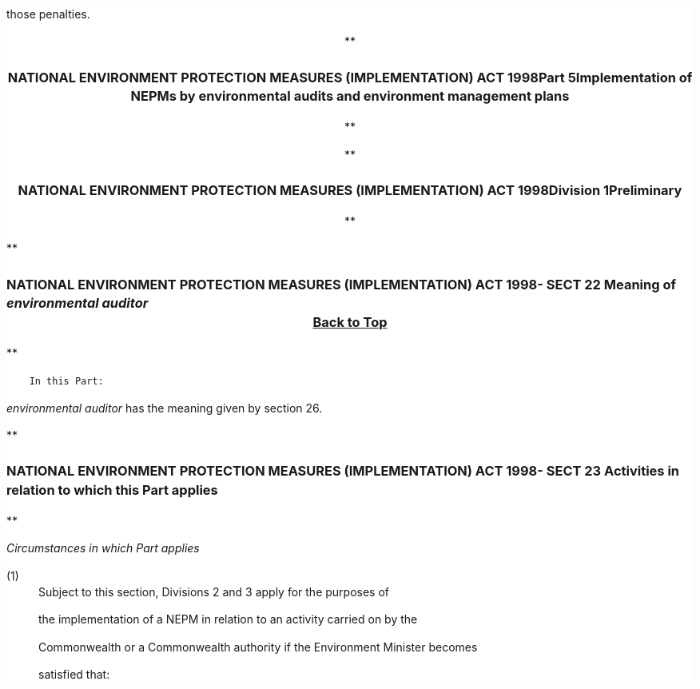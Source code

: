 those penalties.

</dd> </dl></dl>

<center>**

###  NATIONAL ENVIRONMENT PROTECTION MEASURES (IMPLEMENTATION) ACT 1998<part>Part&#160;5&#151;Implementation of NEPMs by environmental audits and environment management plans </part>
**</center>

<center>**

###  NATIONAL ENVIRONMENT PROTECTION MEASURES (IMPLEMENTATION) ACT 1998<division>Division&#160;1&#151;Preliminary </division> 
**</center>

**

###  NATIONAL ENVIRONMENT PROTECTION MEASURES (IMPLEMENTATION) ACT 1998- SECT 22  Meaning of _environmental auditor_ <center>[Back to Top](#top)</center> 
**

 <dl compact=""><dl compact="">

		In this Part:

 </dl></dl>

<def><dl compact=""><dl compact="">

_environmental auditor_ has the meaning given by section&#160;26.

 </dl></dl>

**

###  NATIONAL ENVIRONMENT PROTECTION MEASURES (IMPLEMENTATION) ACT 1998- SECT 23  Activities in relation to which this Part applies 
**

 _Circumstances in which Part applies_

<dl compact=""><dl compact="">

<dt>(1)</dt><dd>Subject to this section, Divisions&#160;2 and 3 apply for the purposes of

the implementation of a NEPM in relation to an activity carried on by the

Commonwealth or a Commonwealth authority if the Environment Minister becomes

satisfied that:

</dd> </dl></dl>
